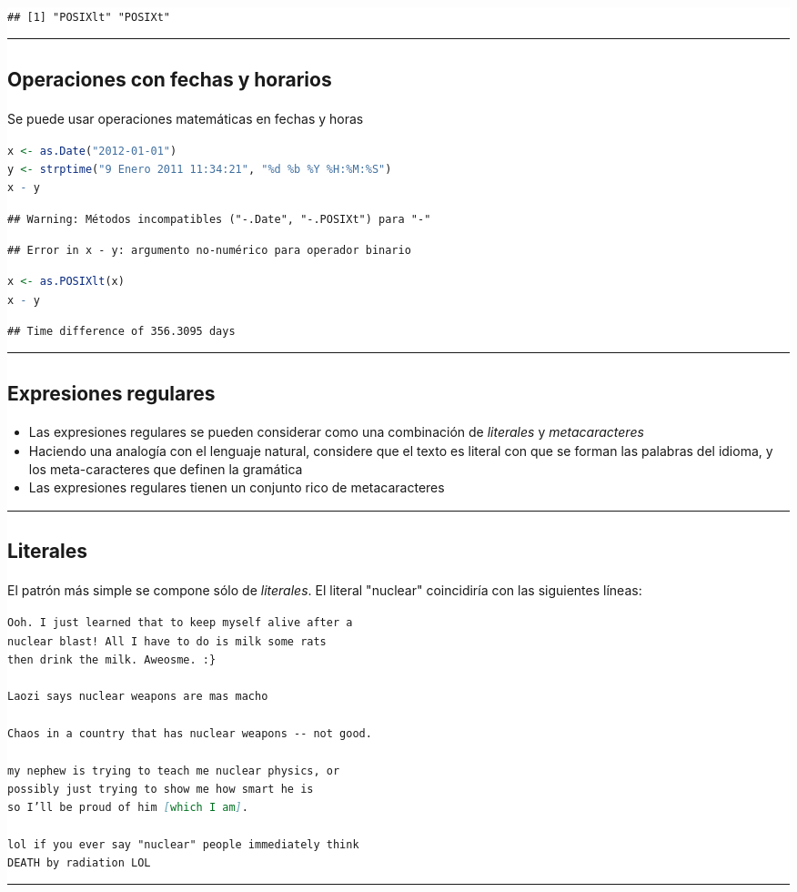 ```
## [1] "POSIXlt" "POSIXt"
```

---

## Operaciones con fechas y horarios 

Se puede usar operaciones matemáticas en fechas y horas


```r
x <- as.Date("2012-01-01")
y <- strptime("9 Enero 2011 11:34:21", "%d %b %Y %H:%M:%S") 
x - y
```

```
## Warning: Métodos incompatibles ("-.Date", "-.POSIXt") para "-"
```

```
## Error in x - y: argumento no-numérico para operador binario
```

```r
x <- as.POSIXlt(x) 
x - y
```

```
## Time difference of 356.3095 days
```

---

## Expresiones regulares 

- Las expresiones regulares se pueden considerar como una combinación de _literales_ y _metacaracteres_
- Haciendo una analogía con el lenguaje natural, considere que el texto es literal con que se forman las palabras del idioma, y los meta-caracteres que definen la gramática
- Las expresiones regulares tienen un conjunto rico de metacaracteres

---

## Literales 

El patrón más simple se compone sólo de _literales_. El literal "nuclear" coincidiría con las siguientes líneas:

```markdown
Ooh. I just learned that to keep myself alive after a
nuclear blast! All I have to do is milk some rats
then drink the milk. Aweosme. :}

Laozi says nuclear weapons are mas macho

Chaos in a country that has nuclear weapons -- not good.

my nephew is trying to teach me nuclear physics, or
possibly just trying to show me how smart he is
so I’ll be proud of him [which I am].

lol if you ever say "nuclear" people immediately think
DEATH by radiation LOL
```
---
